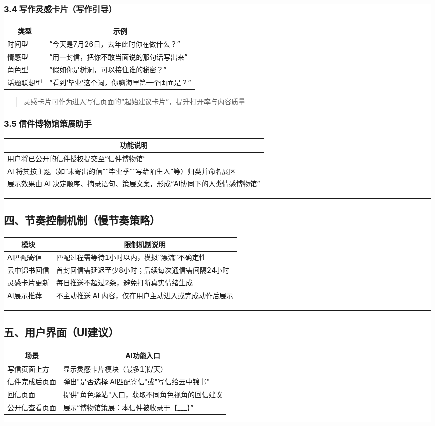 ### **3.4 写作灵感卡片（写作引导）**

|**类型**|**示例**|
|---|---|
|时间型|“今天是7月26日，去年此时你在做什么？”|
|情感型|“用一封信，把你不敢当面说的那句话写出来”|
|角色型|“假如你是树洞，可以接住谁的秘密？”|
|话题联想型|“看到‘毕业’这个词，你脑海里第一个画面是？”|

> 灵感卡片可作为进入写信页面的“起始建议卡片”，提升打开率与内容质量

### **3.5 信件博物馆策展助手**

|**功能说明**|
|---|
|用户将已公开的信件授权提交至“信件博物馆”|
|AI 将其按主题（如“未寄出的信”“毕业季”“写给陌生人”等）归类并命名展区|
|展示效果由 AI 决定顺序、摘录语句、策展文案，形成“AI协同下的人类情感博物馆”|

---

## **四、节奏控制机制（慢节奏策略）**

|**模块**|**限制机制说明**|
|---|---|
|AI匹配寄信|匹配过程需等待1小时以内，模拟“漂流”不确定性|
|云中锦书回信|首封回信需延迟至少8小时；后续每次通信需间隔24小时|
|灵感卡片更新|每日推送不超过2条，避免打断真实情绪生成|
|AI展示推荐|不主动推送 AI 内容，仅在用户主动进入或完成动作后展示|

---

## **五、用户界面（UI建议）**

|**场景**|**AI功能入口**|
|---|---|
|写信页面上方|显示灵感卡片模块（最多1张/天）|
|信件完成后页面|弹出"是否选择 AI匹配寄信"或"写信给云中锦书"|
|回信页面|提供"角色驿站"入口，获取不同角色视角的回信建议|
|公开信查看页面|展示“博物馆策展：本信件被收录于【___】”|

---
